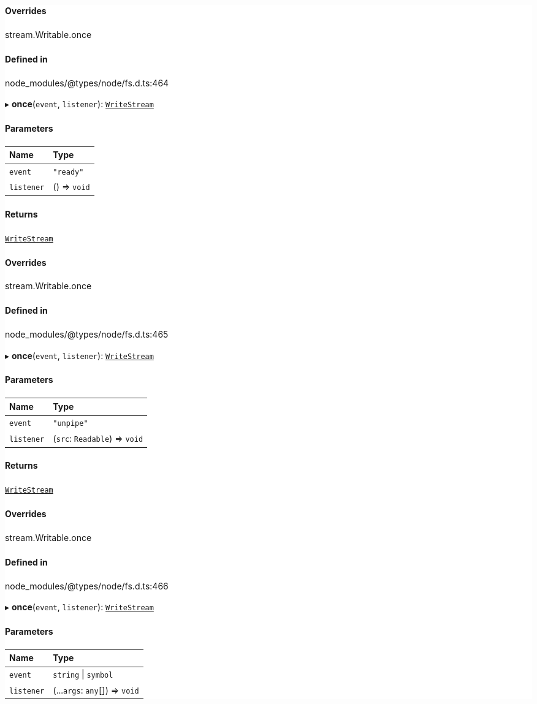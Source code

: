 #### Overrides

stream.Writable.once

#### Defined in

node_modules/@types/node/fs.d.ts:464

▸ **once**(`event`, `listener`): [`WriteStream`](fs.WriteStream.md)

#### Parameters

| Name | Type |
| :------ | :------ |
| `event` | ``"ready"`` |
| `listener` | () => `void` |

#### Returns

[`WriteStream`](fs.WriteStream.md)

#### Overrides

stream.Writable.once

#### Defined in

node_modules/@types/node/fs.d.ts:465

▸ **once**(`event`, `listener`): [`WriteStream`](fs.WriteStream.md)

#### Parameters

| Name | Type |
| :------ | :------ |
| `event` | ``"unpipe"`` |
| `listener` | (`src`: `Readable`) => `void` |

#### Returns

[`WriteStream`](fs.WriteStream.md)

#### Overrides

stream.Writable.once

#### Defined in

node_modules/@types/node/fs.d.ts:466

▸ **once**(`event`, `listener`): [`WriteStream`](fs.WriteStream.md)

#### Parameters

| Name | Type |
| :------ | :------ |
| `event` | `string` \| `symbol` |
| `listener` | (...`args`: `any`[]) => `void` |
